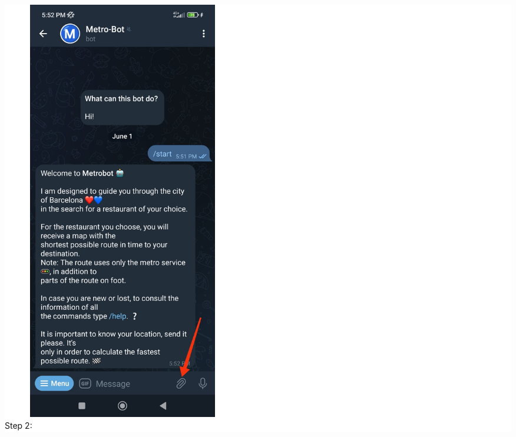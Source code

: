 <img src="Images/step1.png" title="Step 1" width="400" height="700">
<figcaption>Step 2:</figcaption>
